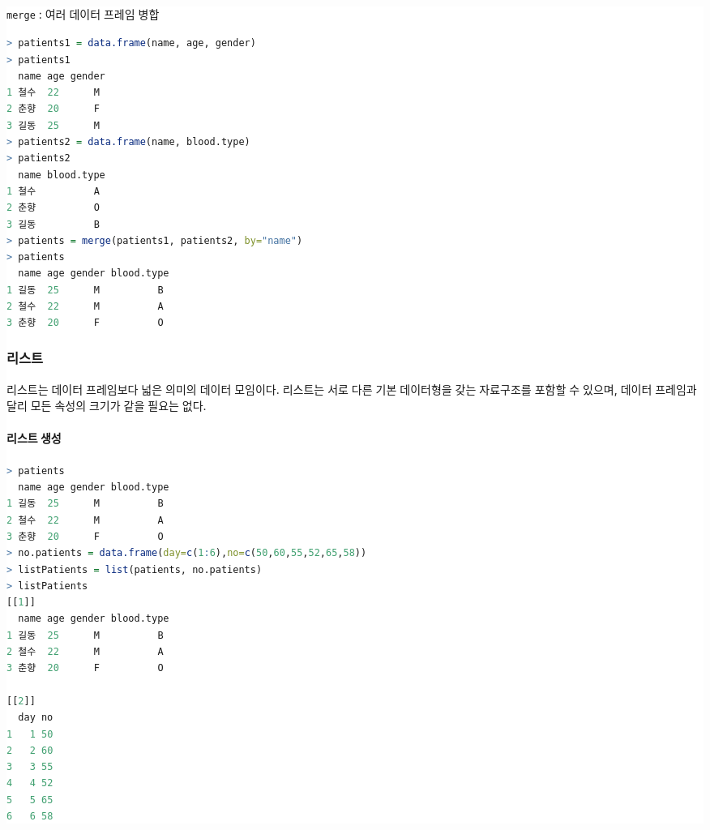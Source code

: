 `merge` : 여러 데이터 프레임 병합
```r
> patients1 = data.frame(name, age, gender)
> patients1
  name age gender
1 철수  22      M
2 춘향  20      F
3 길동  25      M
> patients2 = data.frame(name, blood.type)
> patients2
  name blood.type
1 철수          A
2 춘향          O
3 길동          B
> patients = merge(patients1, patients2, by="name")
> patients
  name age gender blood.type
1 길동  25      M          B
2 철수  22      M          A
3 춘향  20      F          O
```

### **리스트**
리스트는 데이터 프레임보다 넓은 의미의 데이터 모임이다. 리스트는 서로 다른 기본 데이터형을 갖는 자료구조를 포함할 수 있으며, 데이터 프레임과 달리 모든 속성의 크기가 같을 필요는 없다.

#### 리스트 생성
```r
> patients
  name age gender blood.type
1 길동  25      M          B
2 철수  22      M          A
3 춘향  20      F          O
> no.patients = data.frame(day=c(1:6),no=c(50,60,55,52,65,58))
> listPatients = list(patients, no.patients)
> listPatients
[[1]]
  name age gender blood.type
1 길동  25      M          B
2 철수  22      M          A
3 춘향  20      F          O

[[2]]
  day no
1   1 50
2   2 60
3   3 55
4   4 52
5   5 65
6   6 58
```
